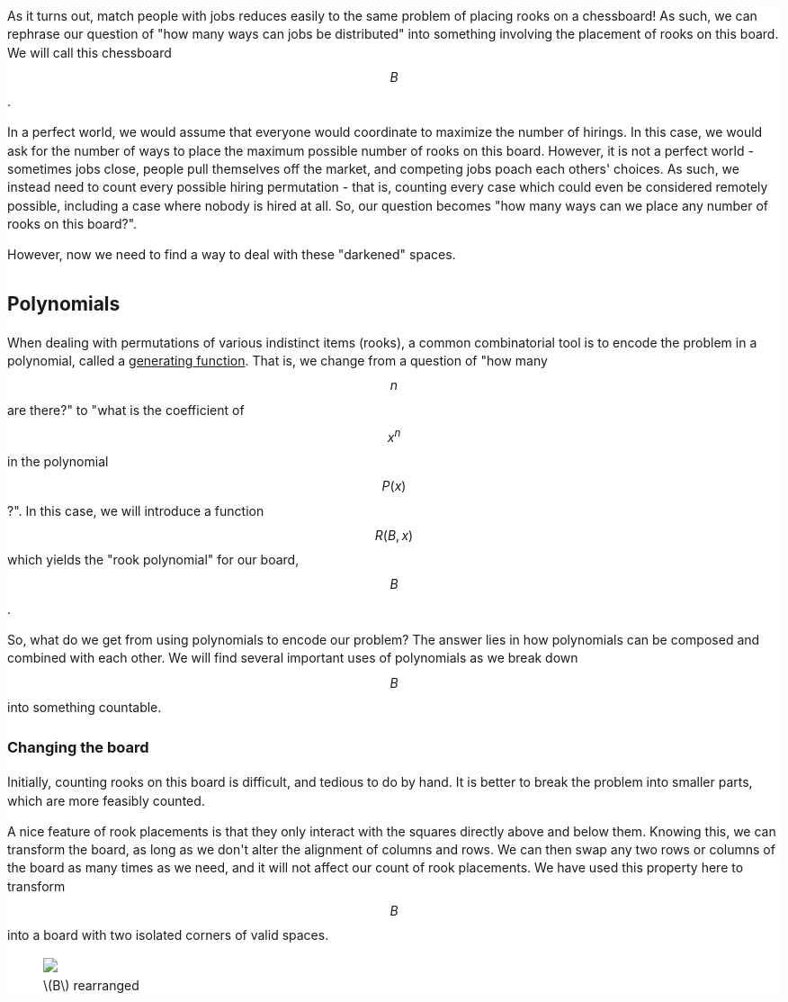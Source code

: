 As it turns out, match people with jobs reduces easily to the same problem of placing rooks on a chessboard!
As such, we can rephrase our question of "how many ways can jobs be distributed" into something involving the placement of rooks on this board.
We will call this chessboard $$B$$.

In a perfect world, we would assume that everyone would coordinate to maximize the number of hirings.
In this case, we would ask for the number of ways to place the maximum possible number of rooks on this board.
However, it is not a perfect world - sometimes jobs close, people pull themselves off the market, and competing jobs poach each others' choices.
As such, we instead need to count every possible hiring permutation - that is, counting every case which could even be considered remotely possible, including a case where nobody is hired at all.
So, our question becomes "how many ways can we place any number of rooks on this board?".

However, now we need to find a way to deal with these "darkened" spaces.



## Polynomials

When dealing with permutations of various indistinct items (rooks), a common combinatorial tool is to encode the problem in a polynomial, called a [generating function](https://en.wikipedia.org/wiki/Generating_function).
That is, we change from a question of "how many $$n$$ are there?" to "what is the coefficient of $$x^n$$ in the polynomial $$P(x)$$?".
In this case, we will introduce a function $$R(B, x)$$ which yields the "rook polynomial" for our board, $$B$$.

So, what do we get from using polynomials to encode our problem?
The answer lies in how polynomials can be composed and combined with each other.
We will find several important uses of polynomials as we break down $$B$$ into something countable.

### Changing the board

Initially, counting rooks on this board is difficult, and tedious to do by hand.
It is better to break the problem into smaller parts, which are more feasibly counted.

A nice feature of rook placements is that they only interact with the squares directly above and below them.
Knowing this, we can transform the board, as long as we don't alter the alignment of columns and rows.
We can then swap any two rows or columns of the board as many times as we need, and it will not affect our count of rook placements.
We have used this property here to transform $$B$$ into a board with two isolated corners of valid spaces.

<figure class="left">
  <img src="{{ asset_dir }}/john_with_others_revisited.svg" />
  <figcaption>
    \(B\) rearranged
  </figcaption>
</figure>
